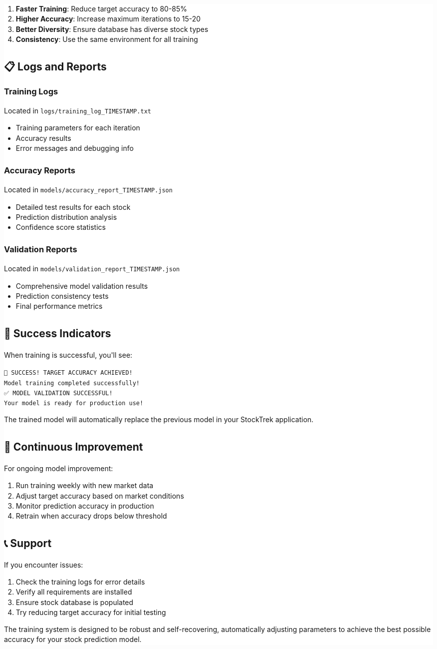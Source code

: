 1. **Faster Training**: Reduce target accuracy to 80-85%
2. **Higher Accuracy**: Increase maximum iterations to 15-20
3. **Better Diversity**: Ensure database has diverse stock types
4. **Consistency**: Use the same environment for all training

## 📋 Logs and Reports

### Training Logs
Located in `logs/training_log_TIMESTAMP.txt`
- Training parameters for each iteration
- Accuracy results
- Error messages and debugging info

### Accuracy Reports
Located in `models/accuracy_report_TIMESTAMP.json`
- Detailed test results for each stock
- Prediction distribution analysis
- Confidence score statistics

### Validation Reports
Located in `models/validation_report_TIMESTAMP.json`
- Comprehensive model validation results
- Prediction consistency tests
- Final performance metrics

## 🎉 Success Indicators

When training is successful, you'll see:
```
🎉 SUCCESS! TARGET ACCURACY ACHIEVED!
Model training completed successfully!
✅ MODEL VALIDATION SUCCESSFUL!
Your model is ready for production use!
```

The trained model will automatically replace the previous model in your StockTrek application.

## 🔄 Continuous Improvement

For ongoing model improvement:
1. Run training weekly with new market data
2. Adjust target accuracy based on market conditions
3. Monitor prediction accuracy in production
4. Retrain when accuracy drops below threshold

## 📞 Support

If you encounter issues:
1. Check the training logs for error details
2. Verify all requirements are installed
3. Ensure stock database is populated
4. Try reducing target accuracy for initial testing

The training system is designed to be robust and self-recovering, automatically adjusting parameters to achieve the best possible accuracy for your stock prediction model.
